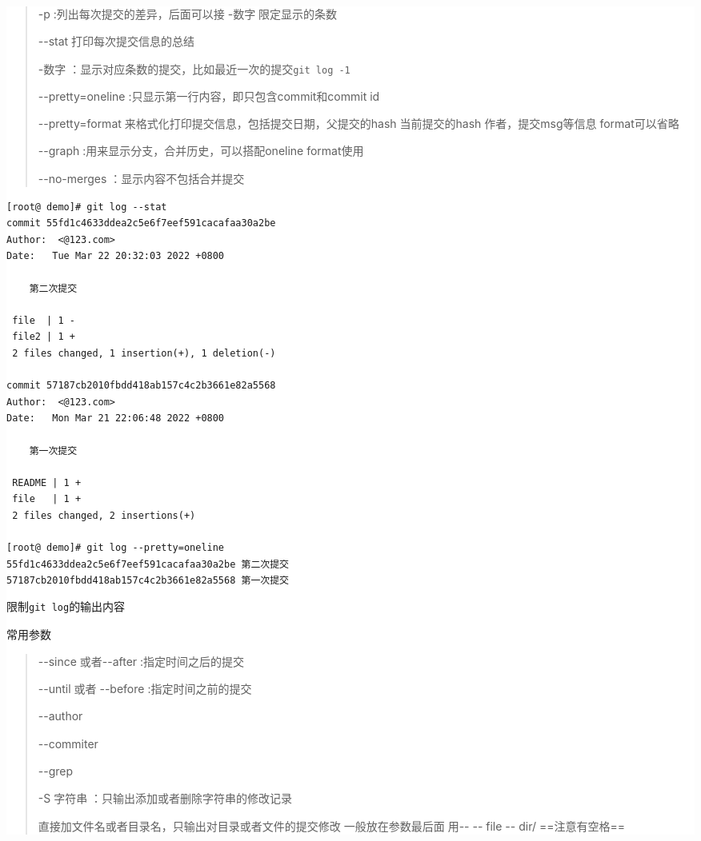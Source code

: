 > -p :列出每次提交的差异，后面可以接 -数字 限定显示的条数
>
> --stat 打印每次提交信息的总结
>
> -数字 ：显示对应条数的提交，比如最近一次的提交`git log -1`
>
> --pretty=oneline :只显示第一行内容，即只包含commit和commit id
>
> --pretty=format 来格式化打印提交信息，包括提交日期，父提交的hash 当前提交的hash 作者，提交msg等信息 format可以省略
>
> --graph :用来显示分支，合并历史，可以搭配oneline format使用
>
> --no-merges ：显示内容不包括合并提交

```shell
[root@ demo]# git log --stat
commit 55fd1c4633ddea2c5e6f7eef591cacafaa30a2be
Author:  <@123.com>
Date:   Tue Mar 22 20:32:03 2022 +0800

    第二次提交

 file  | 1 -
 file2 | 1 +
 2 files changed, 1 insertion(+), 1 deletion(-)

commit 57187cb2010fbdd418ab157c4c2b3661e82a5568
Author:  <@123.com>
Date:   Mon Mar 21 22:06:48 2022 +0800

    第一次提交

 README | 1 +
 file   | 1 +
 2 files changed, 2 insertions(+)

[root@ demo]# git log --pretty=oneline
55fd1c4633ddea2c5e6f7eef591cacafaa30a2be 第二次提交
57187cb2010fbdd418ab157c4c2b3661e82a5568 第一次提交
```

限制`git log`的输出内容

常用参数

> --since 或者--after :指定时间之后的提交
>
> --until 或者 --before :指定时间之前的提交
>
> --author
>
> --commiter
>
> --grep
>
> -S 字符串 ：只输出添加或者删除字符串的修改记录
>
> 直接加文件名或者目录名，只输出对目录或者文件的提交修改 一般放在参数最后面  用--   -- file  -- dir/  ==注意有空格==
